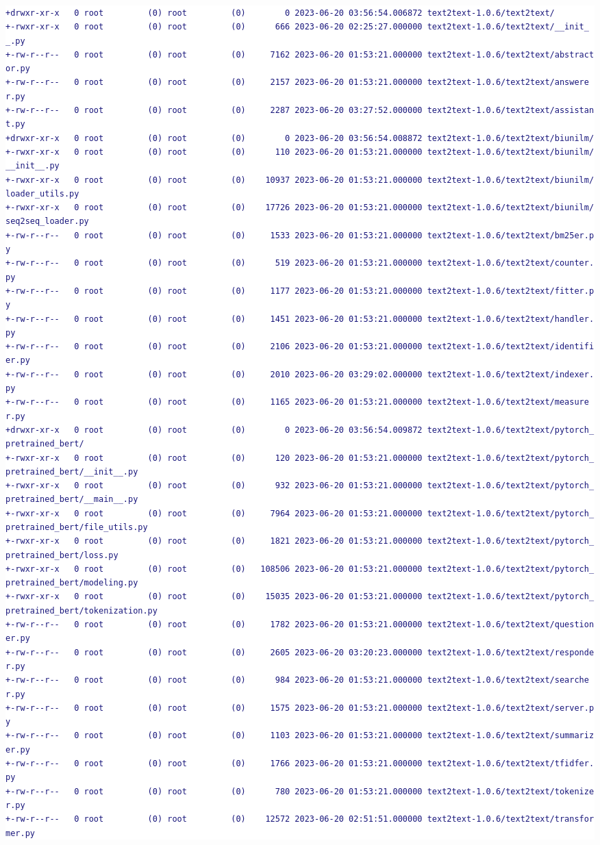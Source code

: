 ```diff
+drwxr-xr-x   0 root         (0) root         (0)        0 2023-06-20 03:56:54.006872 text2text-1.0.6/text2text/
+-rwxr-xr-x   0 root         (0) root         (0)      666 2023-06-20 02:25:27.000000 text2text-1.0.6/text2text/__init__.py
+-rw-r--r--   0 root         (0) root         (0)     7162 2023-06-20 01:53:21.000000 text2text-1.0.6/text2text/abstractor.py
+-rw-r--r--   0 root         (0) root         (0)     2157 2023-06-20 01:53:21.000000 text2text-1.0.6/text2text/answerer.py
+-rw-r--r--   0 root         (0) root         (0)     2287 2023-06-20 03:27:52.000000 text2text-1.0.6/text2text/assistant.py
+drwxr-xr-x   0 root         (0) root         (0)        0 2023-06-20 03:56:54.008872 text2text-1.0.6/text2text/biunilm/
+-rwxr-xr-x   0 root         (0) root         (0)      110 2023-06-20 01:53:21.000000 text2text-1.0.6/text2text/biunilm/__init__.py
+-rwxr-xr-x   0 root         (0) root         (0)    10937 2023-06-20 01:53:21.000000 text2text-1.0.6/text2text/biunilm/loader_utils.py
+-rwxr-xr-x   0 root         (0) root         (0)    17726 2023-06-20 01:53:21.000000 text2text-1.0.6/text2text/biunilm/seq2seq_loader.py
+-rw-r--r--   0 root         (0) root         (0)     1533 2023-06-20 01:53:21.000000 text2text-1.0.6/text2text/bm25er.py
+-rw-r--r--   0 root         (0) root         (0)      519 2023-06-20 01:53:21.000000 text2text-1.0.6/text2text/counter.py
+-rw-r--r--   0 root         (0) root         (0)     1177 2023-06-20 01:53:21.000000 text2text-1.0.6/text2text/fitter.py
+-rw-r--r--   0 root         (0) root         (0)     1451 2023-06-20 01:53:21.000000 text2text-1.0.6/text2text/handler.py
+-rw-r--r--   0 root         (0) root         (0)     2106 2023-06-20 01:53:21.000000 text2text-1.0.6/text2text/identifier.py
+-rw-r--r--   0 root         (0) root         (0)     2010 2023-06-20 03:29:02.000000 text2text-1.0.6/text2text/indexer.py
+-rw-r--r--   0 root         (0) root         (0)     1165 2023-06-20 01:53:21.000000 text2text-1.0.6/text2text/measurer.py
+drwxr-xr-x   0 root         (0) root         (0)        0 2023-06-20 03:56:54.009872 text2text-1.0.6/text2text/pytorch_pretrained_bert/
+-rwxr-xr-x   0 root         (0) root         (0)      120 2023-06-20 01:53:21.000000 text2text-1.0.6/text2text/pytorch_pretrained_bert/__init__.py
+-rwxr-xr-x   0 root         (0) root         (0)      932 2023-06-20 01:53:21.000000 text2text-1.0.6/text2text/pytorch_pretrained_bert/__main__.py
+-rwxr-xr-x   0 root         (0) root         (0)     7964 2023-06-20 01:53:21.000000 text2text-1.0.6/text2text/pytorch_pretrained_bert/file_utils.py
+-rwxr-xr-x   0 root         (0) root         (0)     1821 2023-06-20 01:53:21.000000 text2text-1.0.6/text2text/pytorch_pretrained_bert/loss.py
+-rwxr-xr-x   0 root         (0) root         (0)   108506 2023-06-20 01:53:21.000000 text2text-1.0.6/text2text/pytorch_pretrained_bert/modeling.py
+-rwxr-xr-x   0 root         (0) root         (0)    15035 2023-06-20 01:53:21.000000 text2text-1.0.6/text2text/pytorch_pretrained_bert/tokenization.py
+-rw-r--r--   0 root         (0) root         (0)     1782 2023-06-20 01:53:21.000000 text2text-1.0.6/text2text/questioner.py
+-rw-r--r--   0 root         (0) root         (0)     2605 2023-06-20 03:20:23.000000 text2text-1.0.6/text2text/responder.py
+-rw-r--r--   0 root         (0) root         (0)      984 2023-06-20 01:53:21.000000 text2text-1.0.6/text2text/searcher.py
+-rw-r--r--   0 root         (0) root         (0)     1575 2023-06-20 01:53:21.000000 text2text-1.0.6/text2text/server.py
+-rw-r--r--   0 root         (0) root         (0)     1103 2023-06-20 01:53:21.000000 text2text-1.0.6/text2text/summarizer.py
+-rw-r--r--   0 root         (0) root         (0)     1766 2023-06-20 01:53:21.000000 text2text-1.0.6/text2text/tfidfer.py
+-rw-r--r--   0 root         (0) root         (0)      780 2023-06-20 01:53:21.000000 text2text-1.0.6/text2text/tokenizer.py
+-rw-r--r--   0 root         (0) root         (0)    12572 2023-06-20 02:51:51.000000 text2text-1.0.6/text2text/transformer.py
```